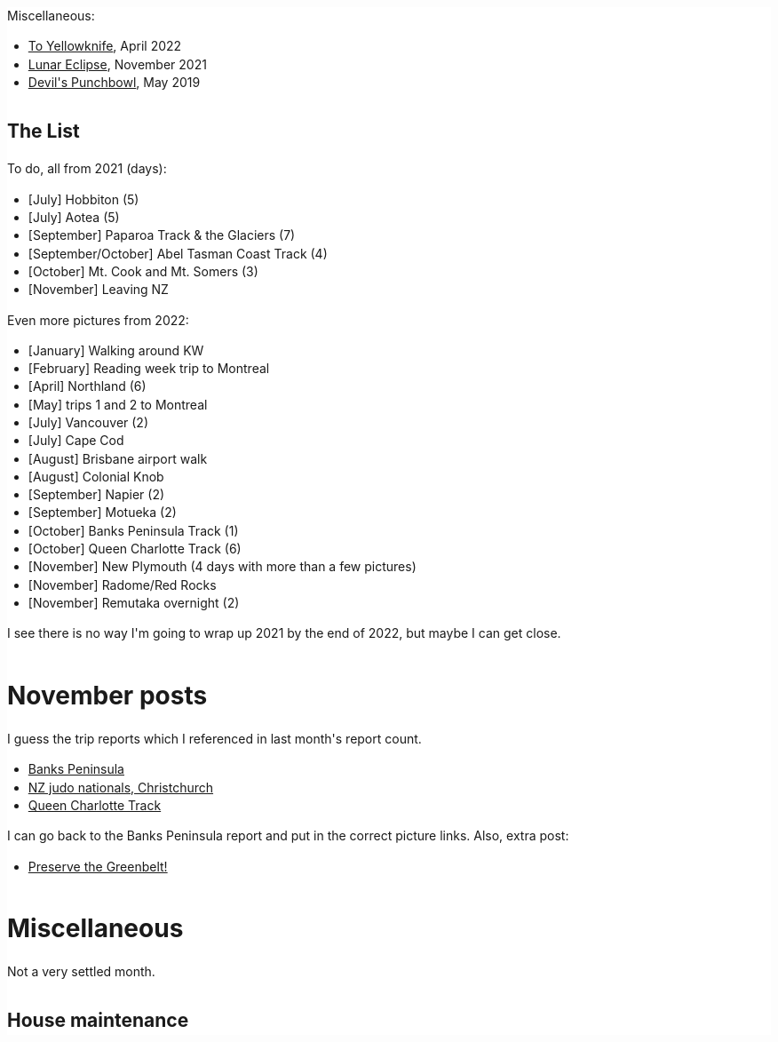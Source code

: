 Miscellaneous:
* [To Yellowknife](https://gallery.patricklam.ca/index.php?/category/1597), April 2022
* [Lunar Eclipse](https://gallery.patricklam.ca/index.php?/category/1596), November 2021
* [Devil's Punchbowl](https://gallery.patricklam.ca/index.php?/category/1589), May 2019

## The List
To do, all from 2021 (days):
* [July] Hobbiton (5)
* [July] Aotea (5)
* [September] Paparoa Track & the Glaciers (7)
* [September/October] Abel Tasman Coast Track (4)
* [October] Mt. Cook and Mt. Somers (3)
* [November] Leaving NZ

Even more pictures from 2022:
* [January] Walking around KW
* [February] Reading week trip to Montreal
* [April] Northland (6)
* [May] trips 1 and 2 to Montreal
* [July] Vancouver (2)
* [July] Cape Cod
* [August] Brisbane airport walk
* [August] Colonial Knob
* [September] Napier (2)
* [September] Motueka (2)
* [October] Banks Peninsula Track (1)
* [October] Queen Charlotte Track (6)
* [November] New Plymouth (4 days with more than a few pictures)
* [November] Radome/Red Rocks
* [November] Remutaka overnight (2)

I see there is no way I'm going to wrap up 2021 by the end of 2022, but maybe I can get close.

# November posts

I guess the trip reports which I referenced in last month's report count.
* [Banks Peninsula](/post/20221102-banks)
* [NZ judo nationals, Christchurch](/post/20221114-christchurch)
* [Queen Charlotte Track](/post/20221106-queen-charlotte-track)

I can go back to the Banks Peninsula report and put in the correct picture links.
Also, extra post:
* [Preserve the Greenbelt!](/post/20221124-greenbelt)

# Miscellaneous

Not a very settled month.

## House maintenance
